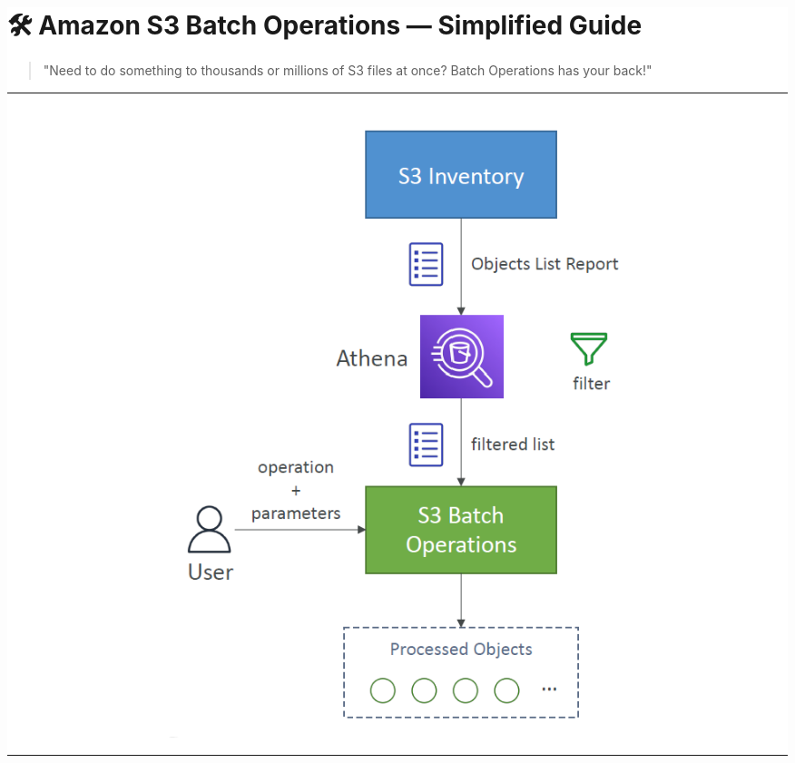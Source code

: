 # 🛠️ **Amazon S3 Batch Operations — Simplified Guide**

> "Need to do something to thousands or millions of S3 files at once? Batch Operations has your back!"

---

<div style="text-align: center;">
    <img src="images/s3-batch-operations.png" alt="s3-batch-operations" style="border-radius: 10px; width: 60%;" />
</div>

---

